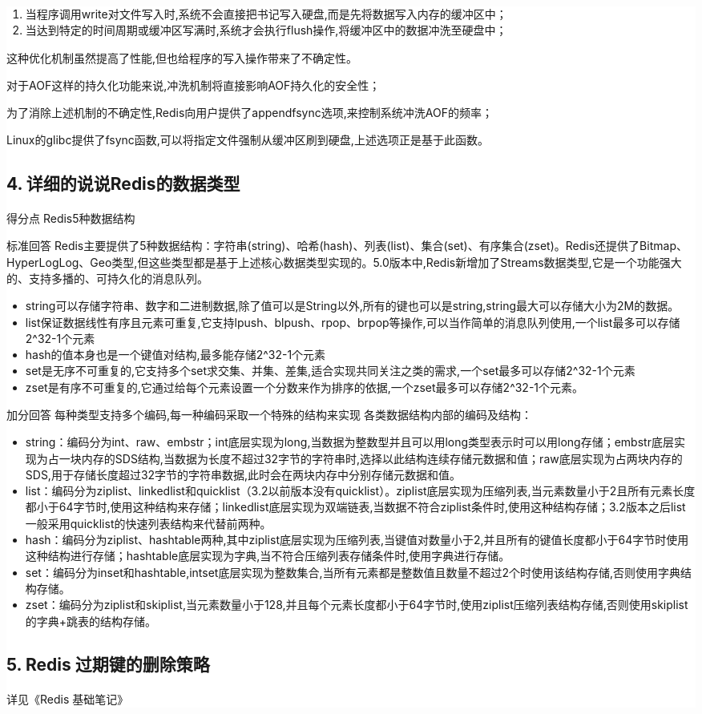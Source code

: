 1. 当程序调用write对文件写入时,系统不会直接把书记写入硬盘,而是先将数据写入内存的缓冲区中；
2. 当达到特定的时间周期或缓冲区写满时,系统才会执行flush操作,将缓冲区中的数据冲洗至硬盘中；

这种优化机制虽然提高了性能,但也给程序的写入操作带来了不确定性。

对于AOF这样的持久化功能来说,冲洗机制将直接影响AOF持久化的安全性；

为了消除上述机制的不确定性,Redis向用户提供了appendfsync选项,来控制系统冲洗AOF的频率；

Linux的glibc提供了fsync函数,可以将指定文件强制从缓冲区刷到硬盘,上述选项正是基于此函数。

## 4. 详细的说说Redis的数据类型

得分点 Redis5种数据结构

标准回答 Redis主要提供了5种数据结构：字符串(string)、哈希(hash)、列表(list)、集合(set)、有序集合(zset)。Redis还提供了Bitmap、HyperLogLog、Geo类型,但这些类型都是基于上述核心数据类型实现的。5.0版本中,Redis新增加了Streams数据类型,它是一个功能强大的、支持多播的、可持久化的消息队列。

- string可以存储字符串、数字和二进制数据,除了值可以是String以外,所有的键也可以是string,string最大可以存储大小为2M的数据。
- list保证数据线性有序且元素可重复,它支持lpush、blpush、rpop、brpop等操作,可以当作简单的消息队列使用,一个list最多可以存储2^32-1个元素
- hash的值本身也是一个键值对结构,最多能存储2^32-1个元素
- set是无序不可重复的,它支持多个set求交集、并集、差集,适合实现共同关注之类的需求,一个set最多可以存储2^32-1个元素
- zset是有序不可重复的,它通过给每个元素设置一个分数来作为排序的依据,一个zset最多可以存储2^32-1个元素。

加分回答 每种类型支持多个编码,每一种编码采取一个特殊的结构来实现 各类数据结构内部的编码及结构：

- string：编码分为int、raw、embstr；int底层实现为long,当数据为整数型并且可以用long类型表示时可以用long存储；embstr底层实现为占一块内存的SDS结构,当数据为长度不超过32字节的字符串时,选择以此结构连续存储元数据和值；raw底层实现为占两块内存的SDS,用于存储长度超过32字节的字符串数据,此时会在两块内存中分别存储元数据和值。
- list：编码分为ziplist、linkedlist和quicklist（3.2以前版本没有quicklist）。ziplist底层实现为压缩列表,当元素数量小于2且所有元素长度都小于64字节时,使用这种结构来存储；linkedlist底层实现为双端链表,当数据不符合ziplist条件时,使用这种结构存储；3.2版本之后list一般采用quicklist的快速列表结构来代替前两种。
- hash：编码分为ziplist、hashtable两种,其中ziplist底层实现为压缩列表,当键值对数量小于2,并且所有的键值长度都小于64字节时使用这种结构进行存储；hashtable底层实现为字典,当不符合压缩列表存储条件时,使用字典进行存储。
- set：编码分为inset和hashtable,intset底层实现为整数集合,当所有元素都是整数值且数量不超过2个时使用该结构存储,否则使用字典结构存储。
- zset：编码分为ziplist和skiplist,当元素数量小于128,并且每个元素长度都小于64字节时,使用ziplist压缩列表结构存储,否则使用skiplist的字典+跳表的结构存储。

## 5. Redis 过期键的删除策略

详见《Redis 基础笔记》


